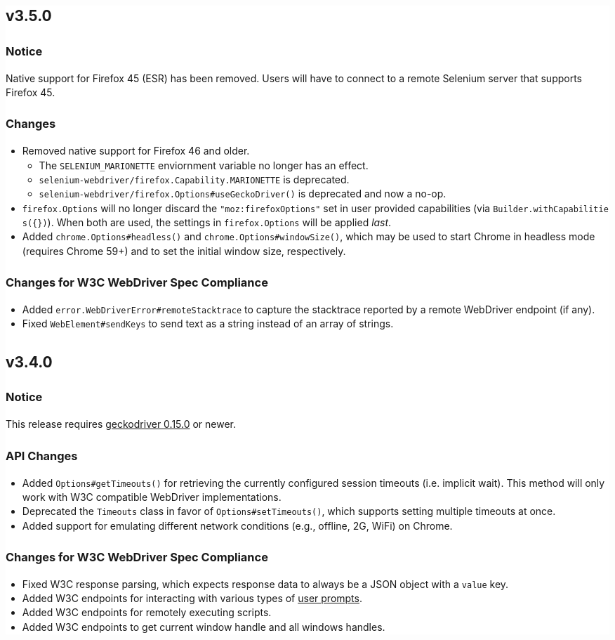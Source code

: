 
## v3.5.0

### Notice

Native support for Firefox 45 (ESR) has been removed. Users will have to connect
to a remote Selenium server that supports Firefox 45.

### Changes

* Removed native support for Firefox 46 and older.
  - The `SELENIUM_MARIONETTE` enviornment variable no longer has an effect.
  - `selenium-webdriver/firefox.Capability.MARIONETTE` is deprecated.
  - `selenium-webdriver/firefox.Options#useGeckoDriver()` is deprecated and now a no-op.
* `firefox.Options` will no longer discard the `"moz:firefoxOptions"` set in
  user provided capabilities (via `Builder.withCapabilities({})`). When both
  are used, the settings in `firefox.Options` will be applied _last_.
* Added `chrome.Options#headless()` and `chrome.Options#windowSize()`, which
  may be used to start Chrome in headless mode (requires Chrome 59+) and to set
  the initial window size, respectively.


### Changes for W3C WebDriver Spec Compliance

* Added `error.WebDriverError#remoteStacktrace` to capture the stacktrace
  reported by a remote WebDriver endpoint (if any).
* Fixed `WebElement#sendKeys` to send text as a string instead of an array of
  strings.

## v3.4.0

### Notice

This release requires [geckodriver 0.15.0](https://github.com/mozilla/geckodriver/releases/tag/v0.15.0) or newer.

### API Changes

* Added `Options#getTimeouts()` for retrieving the currently configured session
  timeouts (i.e. implicit wait). This method will only work with W3C compatible
  WebDriver implementations.
* Deprecated the `Timeouts` class in favor of `Options#setTimeouts()`, which
  supports setting multiple timeouts at once.
* Added support for emulating different network conditions (e.g., offline, 2G, WiFi) on Chrome.

### Changes for W3C WebDriver Spec Compliance

* Fixed W3C response parsing, which expects response data to always be a JSON
  object with a `value` key.
* Added W3C endpoints for interacting with various types of
  [user prompts](https://w3c.github.io/webdriver/webdriver-spec.html#user-prompts).
* Added W3C endpoints for remotely executing scripts.
* Added W3C endpoints to get current window handle and all windows handles.
